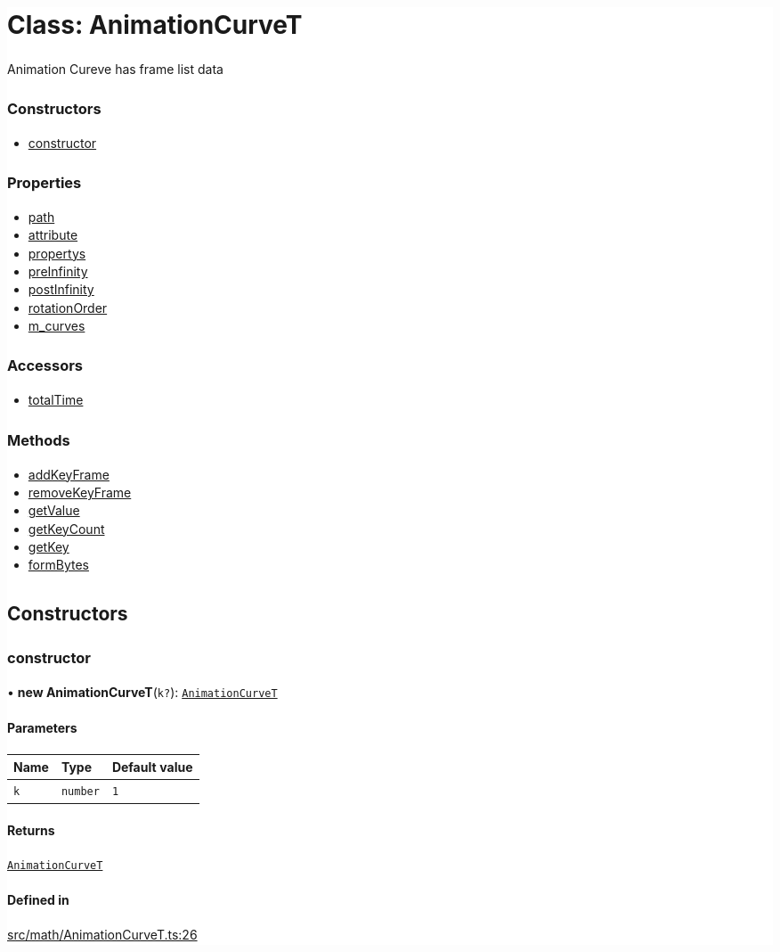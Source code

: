 # Class: AnimationCurveT

Animation Cureve 
has frame list data

### Constructors

- [constructor](AnimationCurveT.md#constructor)

### Properties

- [path](AnimationCurveT.md#path)
- [attribute](AnimationCurveT.md#attribute)
- [propertys](AnimationCurveT.md#propertys)
- [preInfinity](AnimationCurveT.md#preinfinity)
- [postInfinity](AnimationCurveT.md#postinfinity)
- [rotationOrder](AnimationCurveT.md#rotationorder)
- [m\_curves](AnimationCurveT.md#m_curves)

### Accessors

- [totalTime](AnimationCurveT.md#totaltime)

### Methods

- [addKeyFrame](AnimationCurveT.md#addkeyframe)
- [removeKeyFrame](AnimationCurveT.md#removekeyframe)
- [getValue](AnimationCurveT.md#getvalue)
- [getKeyCount](AnimationCurveT.md#getkeycount)
- [getKey](AnimationCurveT.md#getkey)
- [formBytes](AnimationCurveT.md#formbytes)

## Constructors

### constructor

• **new AnimationCurveT**(`k?`): [`AnimationCurveT`](AnimationCurveT.md)

#### Parameters

| Name | Type | Default value |
| :------ | :------ | :------ |
| `k` | `number` | `1` |

#### Returns

[`AnimationCurveT`](AnimationCurveT.md)

#### Defined in

[src/math/AnimationCurveT.ts:26](https://github.com/Orillusion/orillusion/blob/main/src/math/AnimationCurveT.ts#L26)
